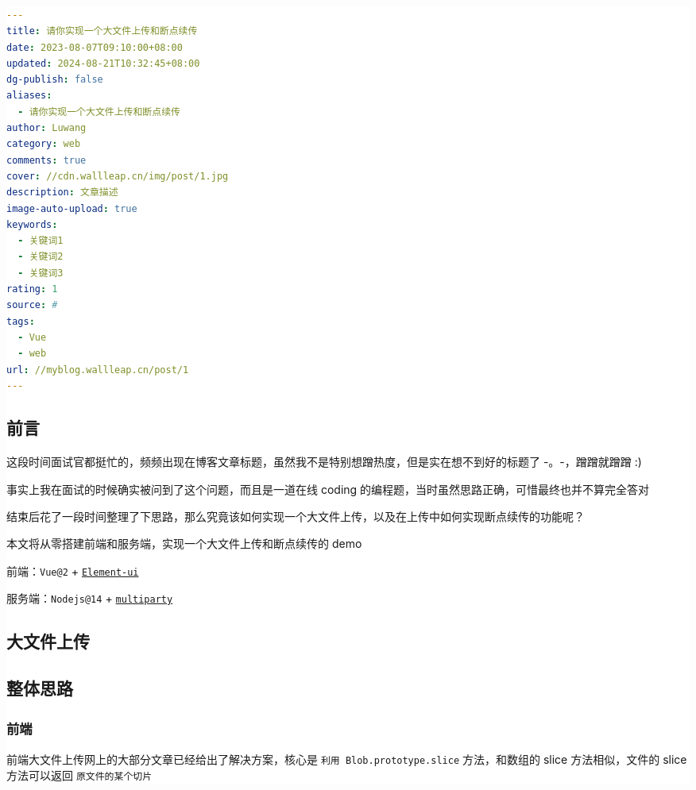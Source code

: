 ```yaml
---
title: 请你实现一个大文件上传和断点续传
date: 2023-08-07T09:10:00+08:00
updated: 2024-08-21T10:32:45+08:00
dg-publish: false
aliases:
  - 请你实现一个大文件上传和断点续传
author: Luwang
category: web
comments: true
cover: //cdn.wallleap.cn/img/post/1.jpg
description: 文章描述
image-auto-upload: true
keywords:
  - 关键词1
  - 关键词2
  - 关键词3
rating: 1
source: #
tags:
  - Vue
  - web
url: //myblog.wallleap.cn/post/1
---
```


## 前言

这段时间面试官都挺忙的，频频出现在博客文章标题，虽然我不是特别想蹭热度，但是实在想不到好的标题了 -。-，蹭蹭就蹭蹭 :)

事实上我在面试的时候确实被问到了这个问题，而且是一道在线 coding 的编程题，当时虽然思路正确，可惜最终也并不算完全答对

结束后花了一段时间整理了下思路，那么究竟该如何实现一个大文件上传，以及在上传中如何实现断点续传的功能呢？

本文将从零搭建前端和服务端，实现一个大文件上传和断点续传的 demo

前端：`Vue@2` + [`Element-ui`](https://link.juejin.cn/?target=https%3A%2F%2Felement.eleme.io%2F%23%2Fen-US "https://element.eleme.io/#/en-US")

服务端：`Nodejs@14` + [`multiparty`](https://link.juejin.cn/?target=https%3A%2F%2Fwww.npmjs.com%2Fpackage%2Fmultiparty "https://www.npmjs.com/package/multiparty")

## 大文件上传

## 整体思路

### 前端

前端大文件上传网上的大部分文章已经给出了解决方案，核心是 `利用 Blob.prototype.slice` 方法，和数组的 slice 方法相似，文件的 slice 方法可以返回 `原文件的某个切片`
